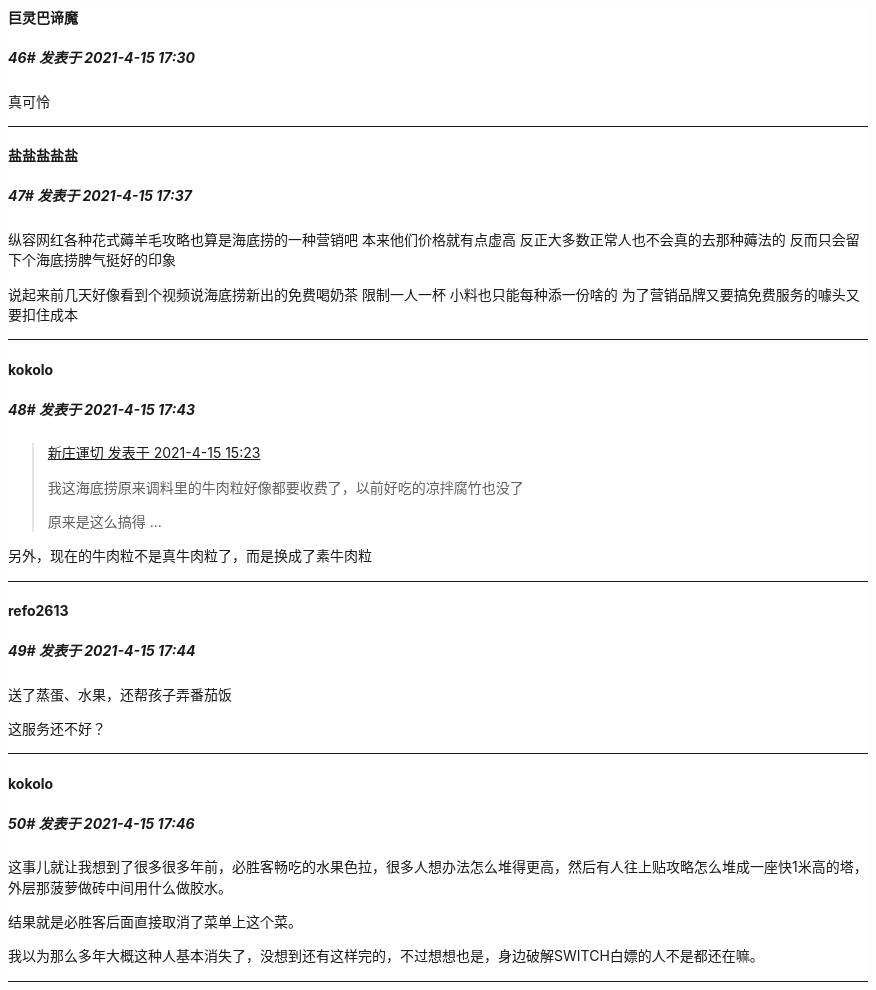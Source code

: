 ####  巨灵巴谛魔  
##### 46#       发表于 2021-4-15 17:30


真可怜


-----

####  盐盐盐盐盐  
##### 47#       发表于 2021-4-15 17:37


纵容网红各种花式薅羊毛攻略也算是海底捞的一种营销吧 本来他们价格就有点虚高 反正大多数正常人也不会真的去那种薅法的 反而只会留下个海底捞脾气挺好的印象

说起来前几天好像看到个视频说海底捞新出的免费喝奶茶 限制一人一杯 小料也只能每种添一份啥的 为了营销品牌又要搞免费服务的噱头又要扣住成本


-----

####  kokolo  
##### 48#       发表于 2021-4-15 17:43


<blockquote><a href="httphttps://bbs.saraba1st.com/2b/forum.php?mod=redirect&amp;goto=findpost&amp;pid=50946844&amp;ptid=1999162" target="_blank">新庄運切 发表于 2021-4-15 15:23</a>

我这海底捞原来调料里的牛肉粒好像都要收费了，以前好吃的凉拌腐竹也没了

原来是这么搞得 ...</blockquote>
另外，现在的牛肉粒不是真牛肉粒了，而是换成了素牛肉粒


-----

####  refo2613  
##### 49#       发表于 2021-4-15 17:44


送了蒸蛋、水果，还帮孩子弄番茄饭


这服务还不好？


-----

####  kokolo  
##### 50#       发表于 2021-4-15 17:46


这事儿就让我想到了很多很多年前，必胜客畅吃的水果色拉，很多人想办法怎么堆得更高，然后有人往上贴攻略怎么堆成一座快1米高的塔，外层那菠萝做砖中间用什么做胶水。

结果就是必胜客后面直接取消了菜单上这个菜。


我以为那么多年大概这种人基本消失了，没想到还有这样完的，不过想想也是，身边破解SWITCH白嫖的人不是都还在嘛。


-----
